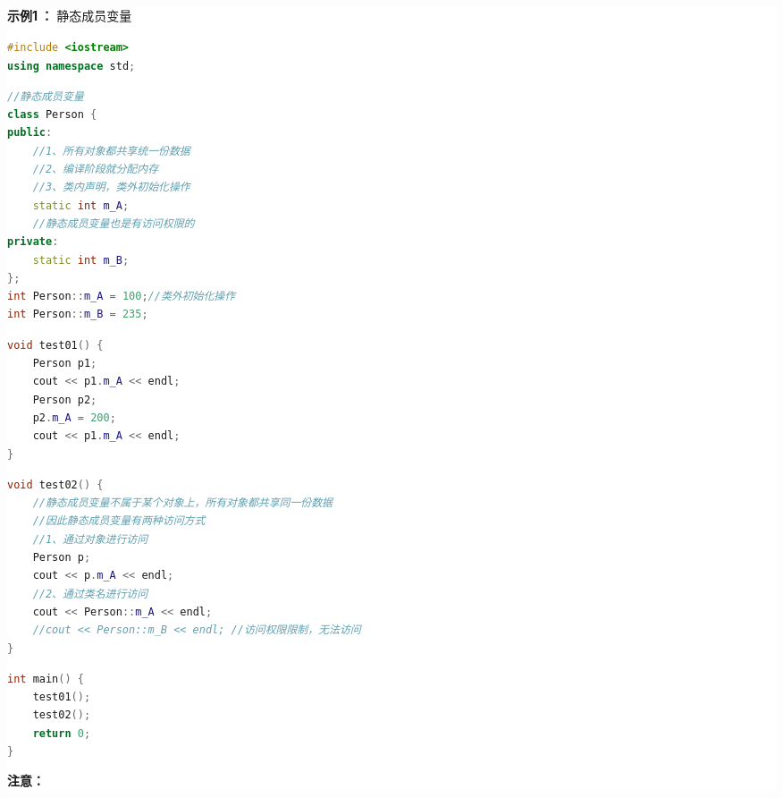 **示例1 ：** 静态成员变量

```cpp
#include <iostream>
using namespace std;
```

```cpp
//静态成员变量
class Person {
public:
	//1、所有对象都共享统一份数据
	//2、编译阶段就分配内存
	//3、类内声明，类外初始化操作
	static int m_A;
	//静态成员变量也是有访问权限的
private:
	static int m_B;
};
int Person::m_A = 100;//类外初始化操作
int Person::m_B = 235;
```

```cpp
void test01() {
	Person p1;
	cout << p1.m_A << endl;
	Person p2;
	p2.m_A = 200;
	cout << p1.m_A << endl;
}
```

```cpp
void test02() {
	//静态成员变量不属于某个对象上，所有对象都共享同一份数据
	//因此静态成员变量有两种访问方式
	//1、通过对象进行访问
	Person p;
	cout << p.m_A << endl;
	//2、通过类名进行访问
	cout << Person::m_A << endl;
	//cout << Person::m_B << endl; //访问权限限制，无法访问
}
```

```C++
int main() {
	test01();
	test02();
	return 0;
}
```

**注意：**
